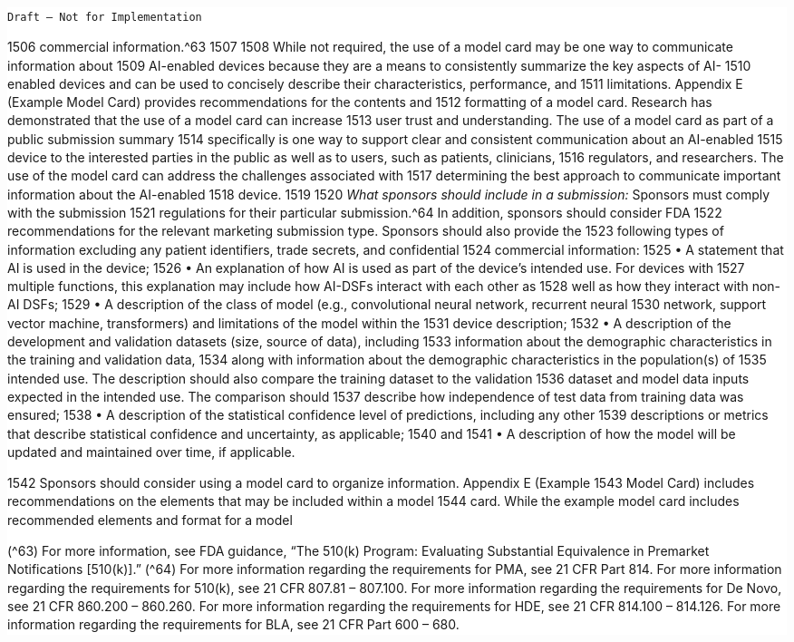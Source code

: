 
```
Draft – Not for Implementation
```
1506 commercial information.^63
1507
1508 While not required, the use of a model card may be one way to communicate information about
1509 AI-enabled devices because they are a means to consistently summarize the key aspects of AI-
1510 enabled devices and can be used to concisely describe their characteristics, performance, and
1511 limitations. Appendix E (Example Model Card) provides recommendations for the contents and
1512 formatting of a model card. Research has demonstrated that the use of a model card can increase
1513 user trust and understanding. The use of a model card as part of a public submission summary
1514 specifically is one way to support clear and consistent communication about an AI-enabled
1515 device to the interested parties in the public as well as to users, such as patients, clinicians,
1516 regulators, and researchers. The use of the model card can address the challenges associated with
1517 determining the best approach to communicate important information about the AI-enabled
1518 device.
1519
1520 _What sponsors should include in a submission:_ Sponsors must comply with the submission
1521 regulations for their particular submission.^64 In addition, sponsors should consider FDA
1522 recommendations for the relevant marketing submission type. Sponsors should also provide the
1523 following types of information excluding any patient identifiers, trade secrets, and confidential
1524 commercial information:
1525 • A statement that AI is used in the device;
1526 • An explanation of how AI is used as part of the device’s intended use. For devices with
1527 multiple functions, this explanation may include how AI-DSFs interact with each other as
1528 well as how they interact with non-AI DSFs;
1529 • A description of the class of model (e.g., convolutional neural network, recurrent neural
1530 network, support vector machine, transformers) and limitations of the model within the
1531 device description;
1532 • A description of the development and validation datasets (size, source of data), including
1533 information about the demographic characteristics in the training and validation data,
1534 along with information about the demographic characteristics in the population(s) of
1535 intended use. The description should also compare the training dataset to the validation
1536 dataset and model data inputs expected in the intended use. The comparison should
1537 describe how independence of test data from training data was ensured;
1538 • A description of the statistical confidence level of predictions, including any other
1539 descriptions or metrics that describe statistical confidence and uncertainty, as applicable;
1540 and
1541 • A description of how the model will be updated and maintained over time, if applicable.

1542 Sponsors should consider using a model card to organize information. Appendix E (Example
1543 Model Card) includes recommendations on the elements that may be included within a model
1544 card. While the example model card includes recommended elements and format for a model

(^63) For more information, see FDA guidance, “The 510(k) Program: Evaluating Substantial Equivalence in Premarket
Notifications [510(k)].”
(^64) For more information regarding the requirements for PMA, see 21 CFR Part 814. For more information regarding
the requirements for 510(k), see 21 CFR 807.81 – 807.100. For more information regarding the requirements for De
Novo, see 21 CFR 860.200 – 860.260. For more information regarding the requirements for HDE, see 21 CFR
814.100 – 814.126. For more information regarding the requirements for BLA, see 21 CFR Part 600 – 680.
